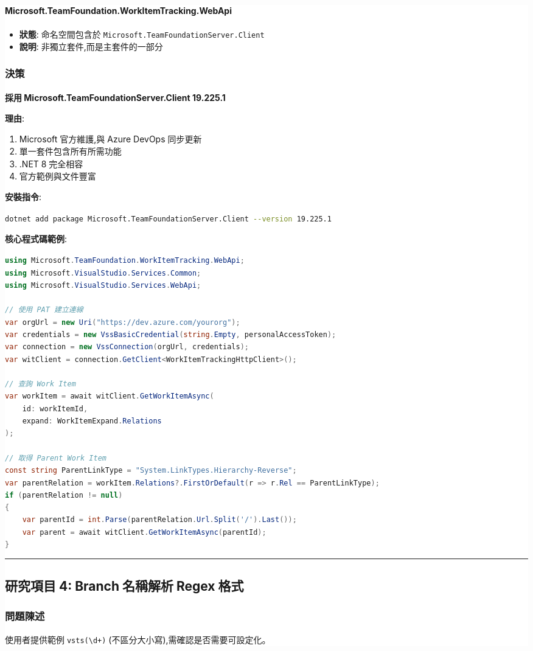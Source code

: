 #### Microsoft.TeamFoundation.WorkItemTracking.WebApi
- **狀態**: 命名空間包含於 `Microsoft.TeamFoundationServer.Client`
- **說明**: 非獨立套件,而是主套件的一部分

### 決策

**採用 Microsoft.TeamFoundationServer.Client 19.225.1**

**理由**:
1. Microsoft 官方維護,與 Azure DevOps 同步更新
2. 單一套件包含所有所需功能
3. .NET 8 完全相容
4. 官方範例與文件豐富

**安裝指令**:
```bash
dotnet add package Microsoft.TeamFoundationServer.Client --version 19.225.1
```

**核心程式碼範例**:
```csharp
using Microsoft.TeamFoundation.WorkItemTracking.WebApi;
using Microsoft.VisualStudio.Services.Common;
using Microsoft.VisualStudio.Services.WebApi;

// 使用 PAT 建立連線
var orgUrl = new Uri("https://dev.azure.com/yourorg");
var credentials = new VssBasicCredential(string.Empty, personalAccessToken);
var connection = new VssConnection(orgUrl, credentials);
var witClient = connection.GetClient<WorkItemTrackingHttpClient>();

// 查詢 Work Item
var workItem = await witClient.GetWorkItemAsync(
    id: workItemId,
    expand: WorkItemExpand.Relations
);

// 取得 Parent Work Item
const string ParentLinkType = "System.LinkTypes.Hierarchy-Reverse";
var parentRelation = workItem.Relations?.FirstOrDefault(r => r.Rel == ParentLinkType);
if (parentRelation != null)
{
    var parentId = int.Parse(parentRelation.Url.Split('/').Last());
    var parent = await witClient.GetWorkItemAsync(parentId);
}
```

---

## 研究項目 4: Branch 名稱解析 Regex 格式

### 問題陳述
使用者提供範例 `vsts(\d+)` (不區分大小寫),需確認是否需要可設定化。
